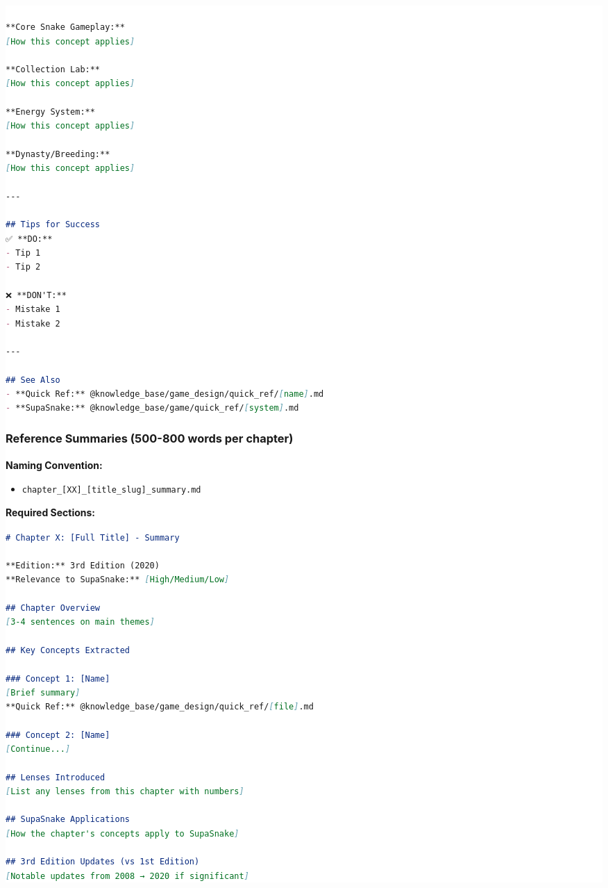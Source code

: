 ```markdown

**Core Snake Gameplay:**
[How this concept applies]

**Collection Lab:**
[How this concept applies]

**Energy System:**
[How this concept applies]

**Dynasty/Breeding:**
[How this concept applies]

---

## Tips for Success
✅ **DO:**
- Tip 1
- Tip 2

❌ **DON'T:**
- Mistake 1
- Mistake 2

---

## See Also
- **Quick Ref:** @knowledge_base/game_design/quick_ref/[name].md
- **SupaSnake:** @knowledge_base/game/quick_ref/[system].md
```

### Reference Summaries (500-800 words per chapter)

**Naming Convention:**
- `chapter_[XX]_[title_slug]_summary.md`

**Required Sections:**
```markdown
# Chapter X: [Full Title] - Summary

**Edition:** 3rd Edition (2020)
**Relevance to SupaSnake:** [High/Medium/Low]

## Chapter Overview
[3-4 sentences on main themes]

## Key Concepts Extracted

### Concept 1: [Name]
[Brief summary]
**Quick Ref:** @knowledge_base/game_design/quick_ref/[file].md

### Concept 2: [Name]
[Continue...]

## Lenses Introduced
[List any lenses from this chapter with numbers]

## SupaSnake Applications
[How the chapter's concepts apply to SupaSnake]

## 3rd Edition Updates (vs 1st Edition)
[Notable updates from 2008 → 2020 if significant]

```